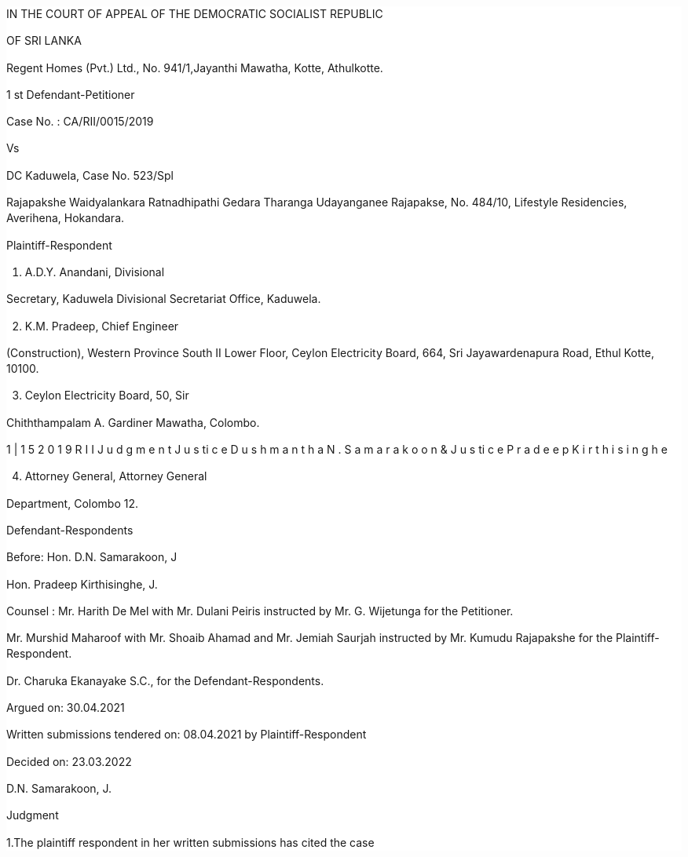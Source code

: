 IN THE COURT OF APPEAL OF THE DEMOCRATIC SOCIALIST REPUBLIC

OF SRI LANKA

Regent Homes (Pvt.) Ltd., No. 941/1,Jayanthi Mawatha, Kotte, Athulkotte.

1 st Defendant-Petitioner

Case No. : CA/RII/0015/2019

Vs

DC Kaduwela, Case No. 523/Spl

Rajapakshe Waidyalankara Ratnadhipathi Gedara Tharanga Udayanganee Rajapakse, No. 484/10, Lifestyle Residencies, Averihena, Hokandara.

Plaintiff-Respondent

1. A.D.Y. Anandani, Divisional

Secretary, Kaduwela Divisional Secretariat Office, Kaduwela.

2. K.M. Pradeep, Chief Engineer

(Construction), Western Province South II Lower Floor, Ceylon Electricity Board, 664, Sri Jayawardenapura Road, Ethul Kotte, 10100.

3. Ceylon Electricity Board, 50, Sir

Chiththampalam A. Gardiner Mawatha, Colombo.

1 | 1 5 2 0 1 9 R I I J u d g m e n t J u s ti c e D u s h m a n t h a N . S a m a r a k o o n & J u s ti c e P r a d e e p K i r t h i s i n g h e

4. Attorney General, Attorney General

Department, Colombo 12.

Defendant-Respondents

Before: Hon. D.N. Samarakoon, J

Hon. Pradeep Kirthisinghe, J.

Counsel : Mr. Harith De Mel with Mr. Dulani Peiris instructed by Mr. G. Wijetunga for the Petitioner.

Mr. Murshid Maharoof with Mr. Shoaib Ahamad and Mr. Jemiah Saurjah instructed by Mr. Kumudu Rajapakshe for the Plaintiff-Respondent.

Dr. Charuka Ekanayake S.C., for the Defendant-Respondents.

Argued on: 30.04.2021

Written submissions tendered on: 08.04.2021 by Plaintiff-Respondent

Decided on: 23.03.2022

D.N. Samarakoon, J.

Judgment

1.The plaintiff respondent in her written submissions has cited the case
